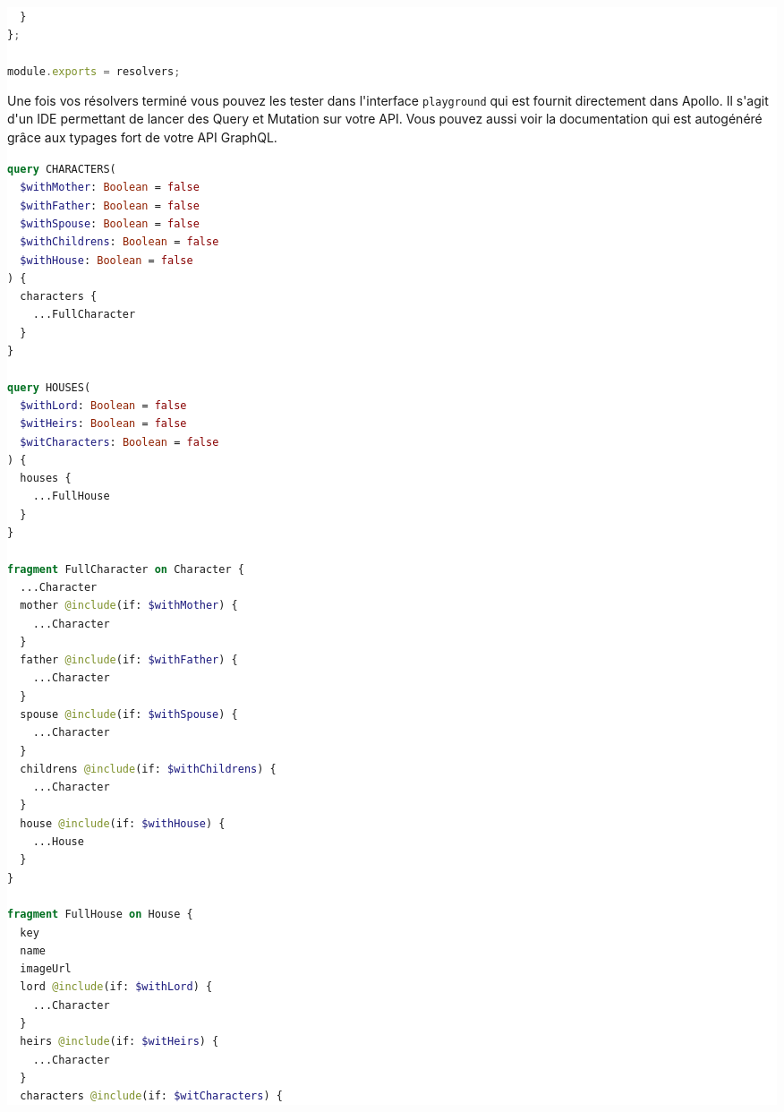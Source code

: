 ```js
  }
};

module.exports = resolvers;
```

Une fois vos résolvers terminé vous pouvez les tester dans l'interface `playground` qui est fournit directement dans Apollo. Il s'agit d'un IDE permettant de lancer des Query et Mutation sur votre API. Vous pouvez aussi voir la documentation qui est autogénéré grâce aux typages fort de votre API GraphQL.

```graphql
query CHARACTERS(
  $withMother: Boolean = false
  $withFather: Boolean = false
  $withSpouse: Boolean = false
  $withChildrens: Boolean = false
  $withHouse: Boolean = false
) {
  characters {
    ...FullCharacter
  }
}

query HOUSES(
  $withLord: Boolean = false
  $witHeirs: Boolean = false
  $witCharacters: Boolean = false
) {
  houses {
    ...FullHouse
  }
}

fragment FullCharacter on Character {
  ...Character
  mother @include(if: $withMother) {
    ...Character
  }
  father @include(if: $withFather) {
    ...Character
  }
  spouse @include(if: $withSpouse) {
    ...Character
  }
  childrens @include(if: $withChildrens) {
    ...Character
  }
  house @include(if: $withHouse) {
    ...House
  }
}

fragment FullHouse on House {
  key
  name
  imageUrl
  lord @include(if: $withLord) {
    ...Character
  }
  heirs @include(if: $witHeirs) {
    ...Character
  }
  characters @include(if: $witCharacters) {
```